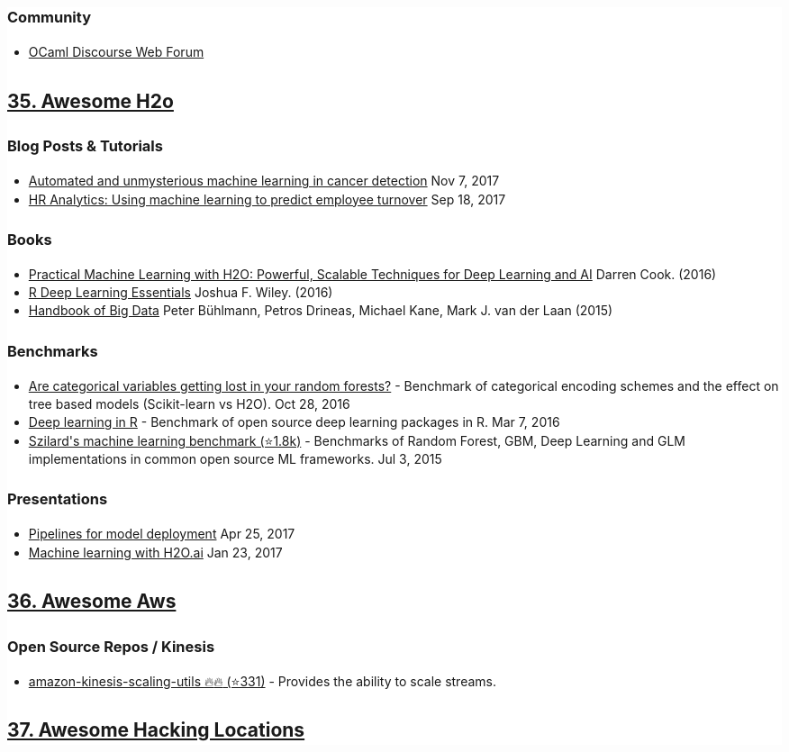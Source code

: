 ### Community

*   [OCaml Discourse Web Forum](https://discuss.ocaml.org/)

## [35. Awesome H2o](/content/h2oai/awesome-h2o/week/README.md)

### Blog Posts & Tutorials

*   [Automated and unmysterious machine learning in cancer detection](https://kkulma.github.io/2017-11-07-automated_machine_learning_in_cancer_detection/) Nov 7, 2017
*   [HR Analytics: Using machine learning to predict employee turnover](http://www.business-science.io/business/2017/09/18/hr_employee_attrition.html) Sep 18, 2017

### Books

*   [Practical Machine Learning with H2O: Powerful, Scalable Techniques for Deep Learning and AI](https://www.amazon.com/Practical-Machine-Learning-H2O-Techniques/dp/149196460X) Darren Cook. (2016)
*   [R Deep Learning Essentials](https://www.packtpub.com/big-data-and-business-intelligence/r-deep-learning-essentials) Joshua F. Wiley. (2016)
*   [Handbook of Big Data](https://www.crcpress.com/Handbook-of-Big-Data/Buhlmann-Drineas-Kane-van-der-Laan/p/book/9781482249071) Peter Bühlmann, Petros Drineas, Michael Kane, Mark J. van der Laan (2015)

### Benchmarks

*   [Are categorical variables getting lost in your random forests?](http://roamanalytics.com/2016/10/28/are-categorical-variables-getting-lost-in-your-random-forests/) - Benchmark of categorical encoding schemes and the effect on tree based models (Scikit-learn vs H2O). Oct 28, 2016
*   [Deep learning in R](http://www.rblog.uni-freiburg.de/2017/02/07/deep-learning-in-r/) - Benchmark of open source deep learning packages in R. Mar 7, 2016
*   [Szilard's machine learning benchmark (⭐1.8k)](https://github.com/szilard/benchm-ml) - Benchmarks of Random Forest, GBM, Deep Learning and GLM implementations in common open source ML frameworks. Jul 3, 2015

### Presentations

*   [Pipelines for model deployment](https://www.slideshare.net/rocalabern/digital-origin-pipelines-for-model-deployment) Apr 25, 2017
*   [Machine learning with H2O.ai](https://speakerdeck.com/szilard/machine-learning-with-h2o-dot-ai-la-h2o-meetup-at-at-and-t-jan-2017) Jan 23, 2017

## [36. Awesome Aws](/content/donnemartin/awesome-aws/week/README.md)

### Open Source Repos / Kinesis

*   [amazon-kinesis-scaling-utils :fire::fire: (⭐331)](https://github.com/awslabs/amazon-kinesis-scaling-utils) - Provides the ability to scale streams.

## [37. Awesome Hacking Locations](/content/daviddias/awesome-hacking-locations/week/README.md)
